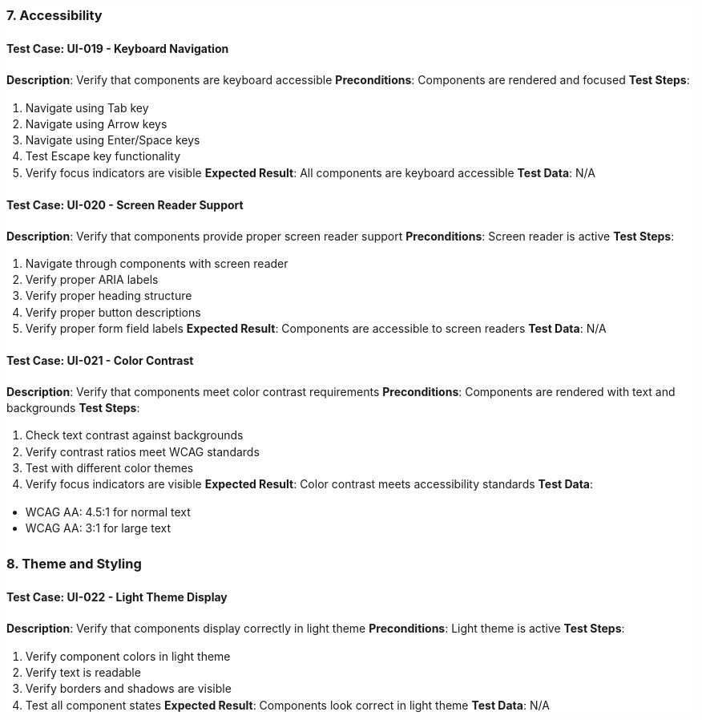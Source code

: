### 7. Accessibility

#### Test Case: UI-019 - Keyboard Navigation
**Description**: Verify that components are keyboard accessible
**Preconditions**: Components are rendered and focused
**Test Steps**:
1. Navigate using Tab key
2. Navigate using Arrow keys
3. Navigate using Enter/Space keys
4. Test Escape key functionality
5. Verify focus indicators are visible
**Expected Result**: All components are keyboard accessible
**Test Data**: N/A

#### Test Case: UI-020 - Screen Reader Support
**Description**: Verify that components provide proper screen reader support
**Preconditions**: Screen reader is active
**Test Steps**:
1. Navigate through components with screen reader
2. Verify proper ARIA labels
3. Verify proper heading structure
4. Verify proper button descriptions
5. Verify proper form field labels
**Expected Result**: Components are accessible to screen readers
**Test Data**: N/A

#### Test Case: UI-021 - Color Contrast
**Description**: Verify that components meet color contrast requirements
**Preconditions**: Components are rendered with text and backgrounds
**Test Steps**:
1. Check text contrast against backgrounds
2. Verify contrast ratios meet WCAG standards
3. Test with different color themes
4. Verify focus indicators are visible
**Expected Result**: Color contrast meets accessibility standards
**Test Data**: 
- WCAG AA: 4.5:1 for normal text
- WCAG AA: 3:1 for large text

### 8. Theme and Styling

#### Test Case: UI-022 - Light Theme Display
**Description**: Verify that components display correctly in light theme
**Preconditions**: Light theme is active
**Test Steps**:
1. Verify component colors in light theme
2. Verify text is readable
3. Verify borders and shadows are visible
4. Test all component states
**Expected Result**: Components look correct in light theme
**Test Data**: N/A
